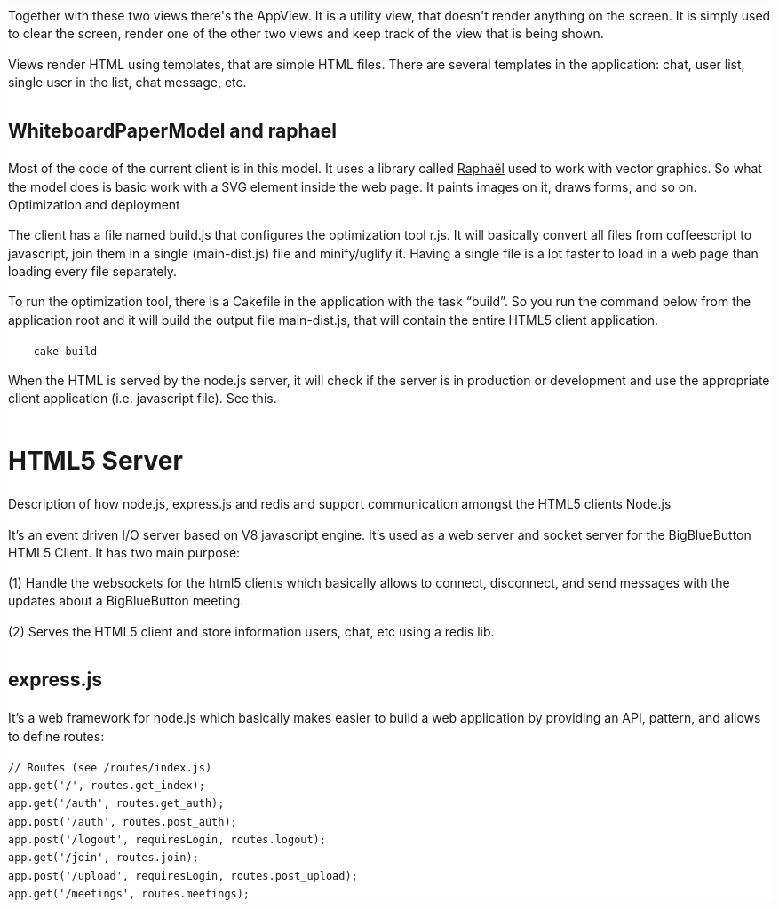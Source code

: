 Together with these two views there's the AppView. It is a utility view, that doesn't render anything on the screen. It is simply used to clear the screen, render one of the other two views and keep track of the view that is being shown.

Views render HTML using templates, that are simple HTML files. There are several templates in the application: chat, user list, single user in the list, chat message, etc.

## WhiteboardPaperModel and raphael

Most of the code of the current client is in this model. It uses a library called [Raphaël](http://raphaeljs.com/) used to work with vector graphics. So what the model does is basic work with a SVG element inside the web page. It paints images on it, draws forms, and so on.
Optimization and deployment

The client has a file named build.js that configures the optimization tool r.js. It will basically convert all files from coffeescript to javascript, join them in a single (main-dist.js) file and minify/uglify it. Having a single file is a lot faster to load in a web page than loading every file separately.

To run the optimization tool, there is a Cakefile in the application with the task “build”. So you run the command below from the application root and it will build the output file main-dist.js, that will contain the entire HTML5 client application.

```
    cake build
```

When the HTML is served by the node.js server, it will check if the server is in production or development and use the appropriate client application (i.e. javascript file). See this.






# HTML5 Server


Description of how node.js, express.js and redis and support communication amongst the HTML5 clients
Node.js

It’s an event driven I/O server based on V8 javascript engine.
It’s used as a web server and socket server for the BigBlueButton HTML5 Client. It has two main purpose:

(1) Handle the websockets for the html5 clients which basically allows to connect, disconnect, and send messages with the updates about a BigBlueButton meeting.

(2) Serves the HTML5 client and store information users, chat, etc using a redis lib.

## express.js
It’s a web framework for node.js which basically makes easier to build a web application by providing an API, pattern, and allows to define routes:

```
// Routes (see /routes/index.js)
app.get('/', routes.get_index);
app.get('/auth', routes.get_auth);
app.post('/auth', routes.post_auth);
app.post('/logout', requiresLogin, routes.logout);
app.get('/join', routes.join);
app.post('/upload', requiresLogin, routes.post_upload);
app.get('/meetings', routes.meetings);
```
